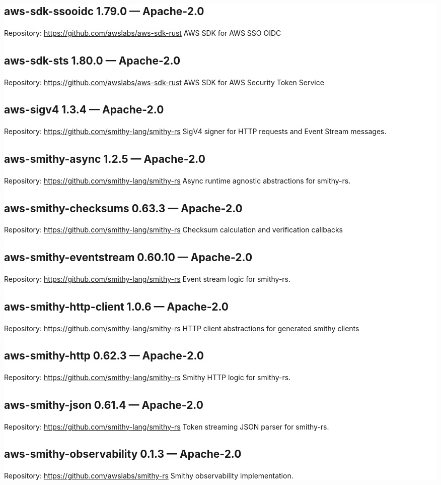 
## aws-sdk-ssooidc 1.79.0 — Apache-2.0
Repository: https://github.com/awslabs/aws-sdk-rust
AWS SDK for AWS SSO OIDC


## aws-sdk-sts 1.80.0 — Apache-2.0
Repository: https://github.com/awslabs/aws-sdk-rust
AWS SDK for AWS Security Token Service


## aws-sigv4 1.3.4 — Apache-2.0
Repository: https://github.com/smithy-lang/smithy-rs
SigV4 signer for HTTP requests and Event Stream messages.


## aws-smithy-async 1.2.5 — Apache-2.0
Repository: https://github.com/smithy-lang/smithy-rs
Async runtime agnostic abstractions for smithy-rs.


## aws-smithy-checksums 0.63.3 — Apache-2.0
Repository: https://github.com/smithy-lang/smithy-rs
Checksum calculation and verification callbacks


## aws-smithy-eventstream 0.60.10 — Apache-2.0
Repository: https://github.com/smithy-lang/smithy-rs
Event stream logic for smithy-rs.


## aws-smithy-http-client 1.0.6 — Apache-2.0
Repository: https://github.com/smithy-lang/smithy-rs
HTTP client abstractions for generated smithy clients


## aws-smithy-http 0.62.3 — Apache-2.0
Repository: https://github.com/smithy-lang/smithy-rs
Smithy HTTP logic for smithy-rs.


## aws-smithy-json 0.61.4 — Apache-2.0
Repository: https://github.com/smithy-lang/smithy-rs
Token streaming JSON parser for smithy-rs.


## aws-smithy-observability 0.1.3 — Apache-2.0
Repository: https://github.com/awslabs/smithy-rs
Smithy observability implementation.
